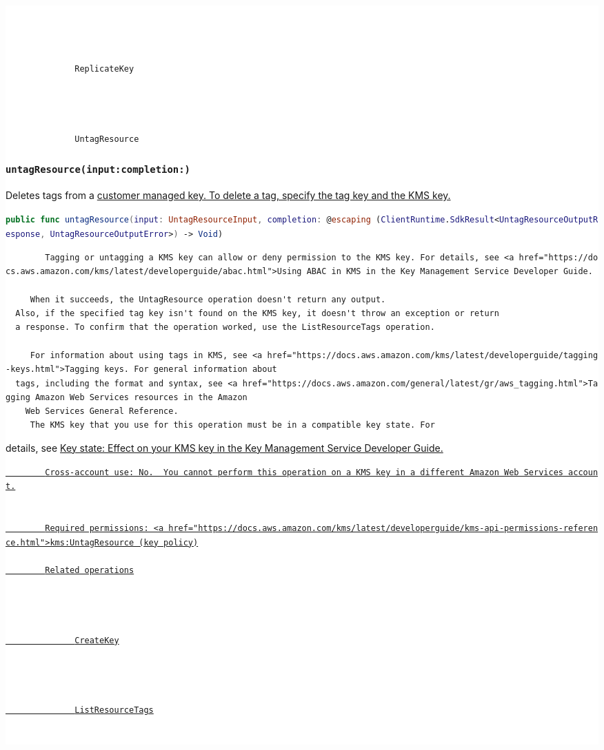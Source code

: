 ``` 




              ReplicateKey




              UntagResource
```

### `untagResource(input:completion:)`

Deletes tags from a <a href="https:​//docs.aws.amazon.com/kms/latest/developerguide/concepts.html#customer-cmk">customer managed key. To delete a tag,
specify the tag key and the KMS key.

``` swift
public func untagResource(input: UntagResourceInput, completion: @escaping (ClientRuntime.SdkResult<UntagResourceOutputResponse, UntagResourceOutputError>) -> Void)
```

``` 
        Tagging or untagging a KMS key can allow or deny permission to the KMS key. For details, see <a href="https://docs.aws.amazon.com/kms/latest/developerguide/abac.html">Using ABAC in KMS in the Key Management Service Developer Guide.

     When it succeeds, the UntagResource operation doesn't return any output.
  Also, if the specified tag key isn't found on the KMS key, it doesn't throw an exception or return
  a response. To confirm that the operation worked, use the ListResourceTags operation.

     For information about using tags in KMS, see <a href="https://docs.aws.amazon.com/kms/latest/developerguide/tagging-keys.html">Tagging keys. For general information about
  tags, including the format and syntax, see <a href="https://docs.aws.amazon.com/general/latest/gr/aws_tagging.html">Tagging Amazon Web Services resources in the Amazon
    Web Services General Reference.
     The KMS key that you use for this operation must be in a compatible key state. For
```

details, see <a href="https://docs.aws.amazon.com/kms/latest/developerguide/key-state.html">Key state: Effect on your KMS key in the Key Management Service Developer Guide.

``` 
        Cross-account use: No.  You cannot perform this operation on a KMS key in a different Amazon Web Services account.


        Required permissions: <a href="https://docs.aws.amazon.com/kms/latest/developerguide/kms-api-permissions-reference.html">kms:UntagResource (key policy)

        Related operations




              CreateKey




              ListResourceTags



```